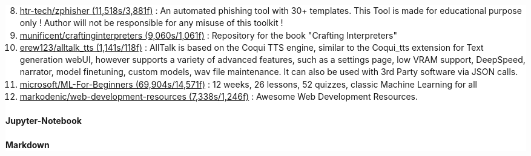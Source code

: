 8. [htr-tech/zphisher (11,518s/3,881f)](https://github.com/htr-tech/zphisher) : An automated phishing tool with 30+ templates. This Tool is made for educational purpose only ! Author will not be responsible for any misuse of this toolkit !
9. [munificent/craftinginterpreters (9,060s/1,061f)](https://github.com/munificent/craftinginterpreters) : Repository for the book "Crafting Interpreters"
10. [erew123/alltalk_tts (1,141s/118f)](https://github.com/erew123/alltalk_tts) : AllTalk is based on the Coqui TTS engine, similar to the Coqui_tts extension for Text generation webUI, however supports a variety of advanced features, such as a settings page, low VRAM support, DeepSpeed, narrator, model finetuning, custom models, wav file maintenance. It can also be used with 3rd Party software via JSON calls.
11. [microsoft/ML-For-Beginners (69,904s/14,571f)](https://github.com/microsoft/ML-For-Beginners) : 12 weeks, 26 lessons, 52 quizzes, classic Machine Learning for all
12. [markodenic/web-development-resources (7,338s/1,246f)](https://github.com/markodenic/web-development-resources) : Awesome Web Development Resources.

#### Jupyter-Notebook

#### Markdown

